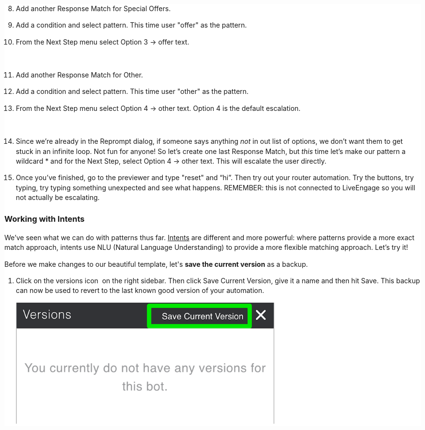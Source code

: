 8. Add another Response Match for Special Offers.

9. Add a condition and select pattern. This time user "offer" as the pattern.

10. From the Next Step menu select Option 3 → offer text.

    <img src="img/conversationimages/image_19.png" alt="" style="height:200px">

11. Add another Response Match for Other.

12. Add a condition and select pattern. This time user "other" as the pattern.

13. From the Next Step menu select Option 4 → other text. Option 4 is the default escalation.

    <img src="img/conversationimages/image_20.png" alt="" style="height:200px">

14. Since we’re already in the Reprompt dialog, if someone says anything _not_ in out list of options, we don’t want them to get stuck in an infinite loop. Not fun for anyone! So let’s create one last Response Match, but *this* time let’s make our pattern a wildcard * and for the Next Step, select Option 4 → other text. This will escalate the user directly.

15. Once you’ve finished, go to the previewer and type "reset" and “hi”. Then try out your router automation. Try the buttons, try typing, try typing something unexpected and see what happens. REMEMBER: this is not connected to LiveEngage so you will not actually be escalating.

### Working with Intents

We’ve seen what we can do with patterns thus far. [Intents](conversation-builder-intent-builder-overview.html) are different and more powerful: where patterns provide a more exact match approach, intents use NLU (Natural Language Understanding) to provide a more flexible matching approach. Let’s try it!

Before we make changes to our beautiful template, let's **save the current version** as a backup.

1. Click on the versions icon <img class="inlineimage" src="img/conversationimages/image_21.png" alt="" /> on the right sidebar. Then click Save Current Version, give it a name and then hit Save. This backup can now be used to revert to the last known good version of your automation.

    <img src="img/conversationimages/image_22.png" alt="" style="height:250px">
